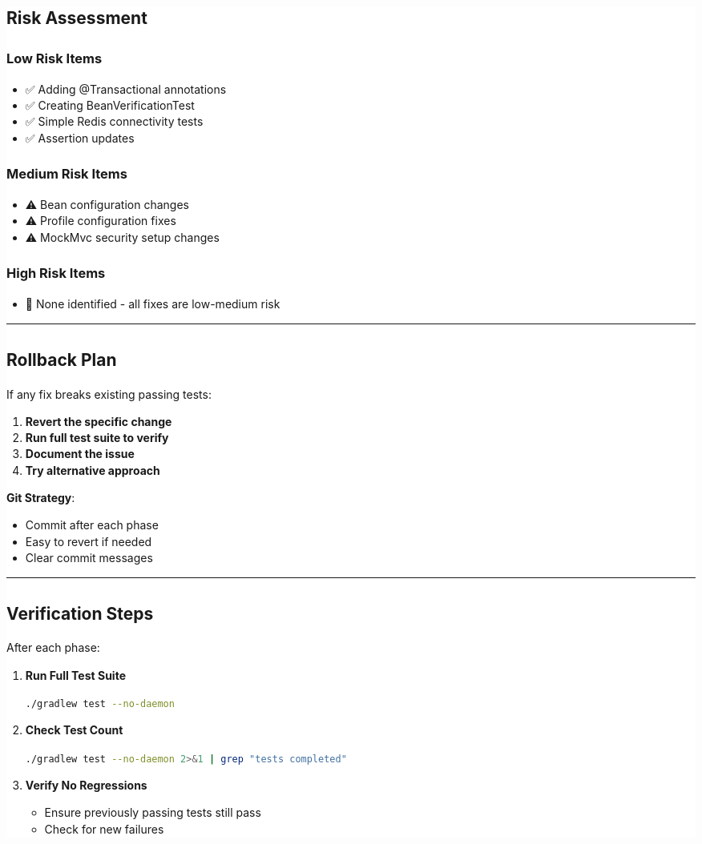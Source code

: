 
## Risk Assessment

### Low Risk Items

- ✅ Adding @Transactional annotations
- ✅ Creating BeanVerificationTest
- ✅ Simple Redis connectivity tests
- ✅ Assertion updates

### Medium Risk Items

- ⚠️ Bean configuration changes
- ⚠️ Profile configuration fixes
- ⚠️ MockMvc security setup changes

### High Risk Items

- 🔴 None identified - all fixes are low-medium risk

---

## Rollback Plan

If any fix breaks existing passing tests:

1. **Revert the specific change**
2. **Run full test suite to verify**
3. **Document the issue**
4. **Try alternative approach**

**Git Strategy**:

- Commit after each phase
- Easy to revert if needed
- Clear commit messages

---

## Verification Steps

After each phase:

1. **Run Full Test Suite**

   ```bash
   ./gradlew test --no-daemon
   ```

2. **Check Test Count**

   ```bash
   ./gradlew test --no-daemon 2>&1 | grep "tests completed"
   ```

3. **Verify No Regressions**
   - Ensure previously passing tests still pass
   - Check for new failures
